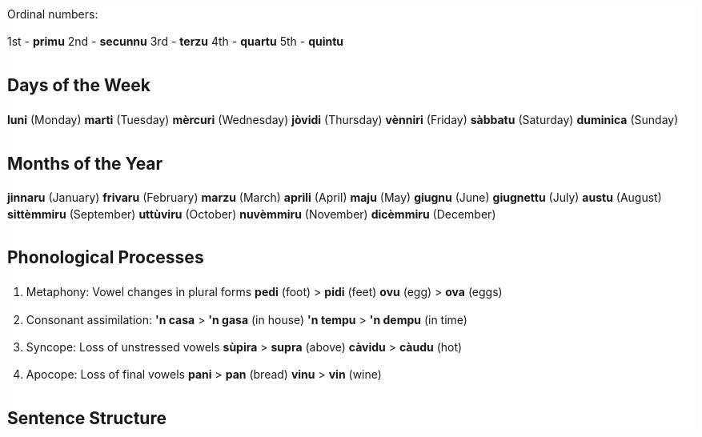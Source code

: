 Ordinal numbers:

1st - **primu**
2nd - **secunnu**
3rd - **terzu**
4th - **quartu**
5th - **quintu**

## Days of the Week

**luni** (Monday)
**marti** (Tuesday)
**mèrcuri** (Wednesday)
**jòvidi** (Thursday)
**vènniri** (Friday)
**sàbbatu** (Saturday)
**duminica** (Sunday)

## Months of the Year

**jinnaru** (January)
**frivaru** (February)
**marzu** (March)
**aprili** (April)
**maju** (May)
**giugnu** (June)
**giugnettu** (July)
**austu** (August)
**sittèmmiru** (September)
**uttùviru** (October)
**nuvèmmiru** (November)
**dicèmmiru** (December)

## Phonological Processes

1. Metaphony: Vowel changes in plural forms
   **pedi** (foot) > **pidi** (feet)
   **ovu** (egg) > **ova** (eggs)

2. Consonant assimilation:
   **'n casa** > **'n gasa** (in house)
   **'n tempu** > **'n dempu** (in time)

3. Syncope: Loss of unstressed vowels
   **sùpira** > **supra** (above)
   **càvidu** > **càudu** (hot)

4. Apocope: Loss of final vowels
   **pani** > **pan** (bread)
   **vinu** > **vin** (wine)

## Sentence Structure
